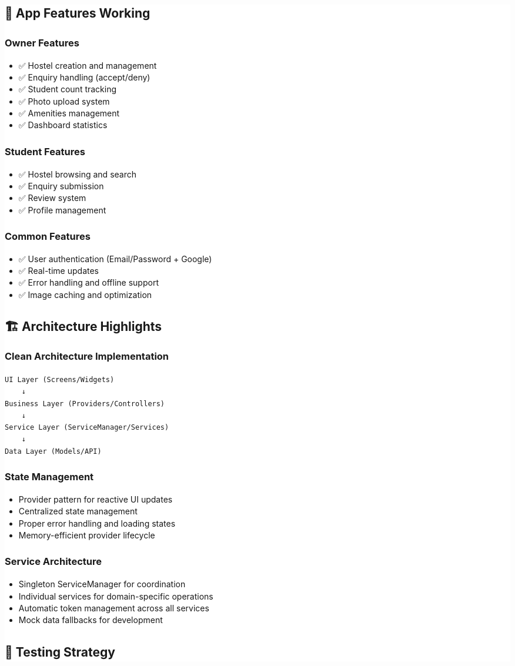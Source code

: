 ## 📱 App Features Working

### Owner Features
- ✅ Hostel creation and management
- ✅ Enquiry handling (accept/deny)
- ✅ Student count tracking
- ✅ Photo upload system
- ✅ Amenities management
- ✅ Dashboard statistics

### Student Features
- ✅ Hostel browsing and search
- ✅ Enquiry submission
- ✅ Review system
- ✅ Profile management

### Common Features
- ✅ User authentication (Email/Password + Google)
- ✅ Real-time updates
- ✅ Error handling and offline support
- ✅ Image caching and optimization

## 🏗️ Architecture Highlights

### Clean Architecture Implementation
```
UI Layer (Screens/Widgets)
    ↓
Business Layer (Providers/Controllers)
    ↓
Service Layer (ServiceManager/Services)
    ↓
Data Layer (Models/API)
```

### State Management
- Provider pattern for reactive UI updates
- Centralized state management
- Proper error handling and loading states
- Memory-efficient provider lifecycle

### Service Architecture
- Singleton ServiceManager for coordination
- Individual services for domain-specific operations
- Automatic token management across all services
- Mock data fallbacks for development

## 🧪 Testing Strategy
